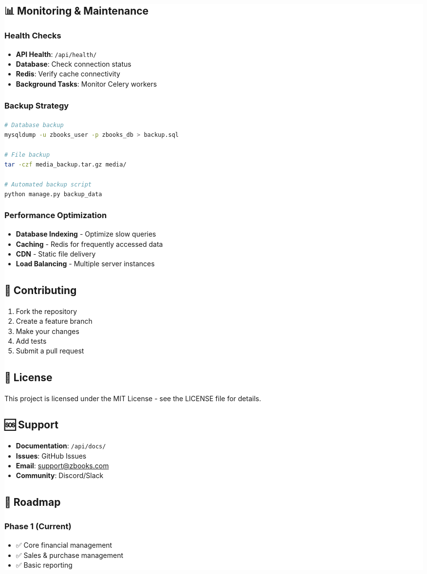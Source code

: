## 📊 Monitoring & Maintenance

### Health Checks
- **API Health**: `/api/health/`
- **Database**: Check connection status
- **Redis**: Verify cache connectivity
- **Background Tasks**: Monitor Celery workers

### Backup Strategy
```bash
# Database backup
mysqldump -u zbooks_user -p zbooks_db > backup.sql

# File backup
tar -czf media_backup.tar.gz media/

# Automated backup script
python manage.py backup_data
```

### Performance Optimization
- **Database Indexing** - Optimize slow queries
- **Caching** - Redis for frequently accessed data
- **CDN** - Static file delivery
- **Load Balancing** - Multiple server instances

## 🤝 Contributing

1. Fork the repository
2. Create a feature branch
3. Make your changes
4. Add tests
5. Submit a pull request

## 📄 License

This project is licensed under the MIT License - see the LICENSE file for details.

## 🆘 Support

- **Documentation**: `/api/docs/`
- **Issues**: GitHub Issues
- **Email**: support@zbooks.com
- **Community**: Discord/Slack

## 🔮 Roadmap

### Phase 1 (Current)
- ✅ Core financial management
- ✅ Sales & purchase management
- ✅ Basic reporting
